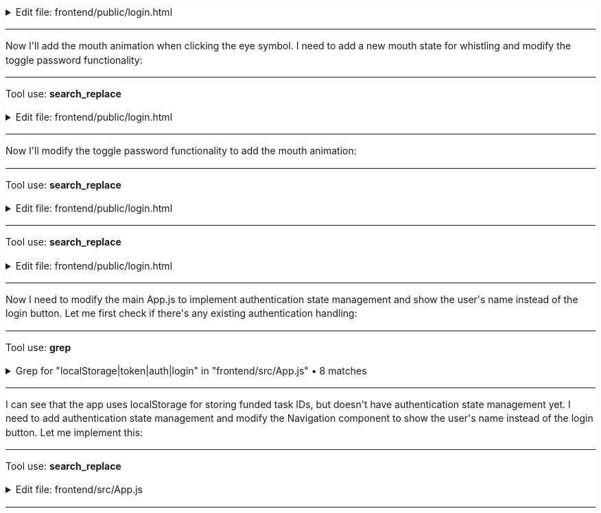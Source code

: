 
<details><summary>Edit file: frontend/public/login.html</summary></details>

---

Now I'll add the mouth animation when clicking the eye symbol. I need to add a new mouth state for whistling and modify the toggle password functionality:


---

Tool use: **search_replace**


<details><summary>Edit file: frontend/public/login.html</summary></details>

---

Now I'll modify the toggle password functionality to add the mouth animation:


---

Tool use: **search_replace**


<details><summary>Edit file: frontend/public/login.html</summary></details>

---

Tool use: **search_replace**


<details><summary>Edit file: frontend/public/login.html</summary></details>

---

Now I need to modify the main App.js to implement authentication state management and show the user's name instead of the login button. Let me first check if there's any existing authentication handling:


---

Tool use: **grep**

<details><summary>Grep for "localStorage|token|auth|login" in "frontend/src/App.js" • 8 matches</summary></details>

---

I can see that the app uses localStorage for storing funded task IDs, but doesn't have authentication state management yet. I need to add authentication state management and modify the Navigation component to show the user's name instead of the login button. Let me implement this:


---

Tool use: **search_replace**


<details><summary>Edit file: frontend/src/App.js</summary></details>

---
